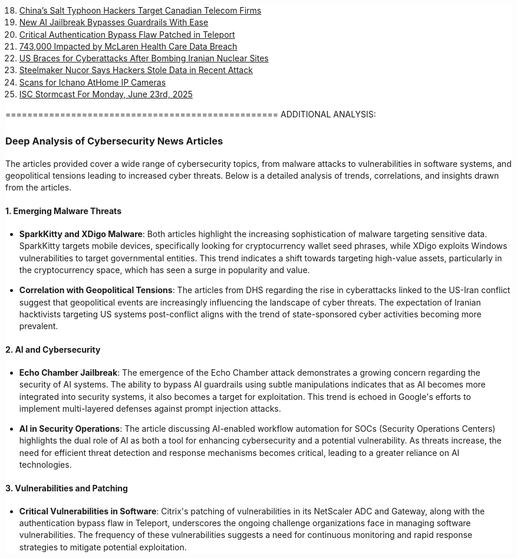 18. [China’s Salt Typhoon Hackers Target Canadian Telecom Firms](https://www.securityweek.com/chinas-salt-typhoon-hackers-target-canadian-telecom-firms/)
19. [New AI Jailbreak Bypasses Guardrails With Ease](https://www.securityweek.com/new-echo-chamber-jailbreak-bypasses-ai-guardrails-with-ease/)
20. [Critical Authentication Bypass Flaw Patched in Teleport](https://www.securityweek.com/critical-authentication-bypass-flaw-patched-in-teleport/)
21. [743,000 Impacted by McLaren Health Care Data Breach](https://www.securityweek.com/743000-impacted-by-mclaren-health-care-data-breach/)
22. [US Braces for Cyberattacks After Bombing Iranian Nuclear Sites](https://www.securityweek.com/us-braces-for-cyberattacks-after-joining-israel-iran-war/)
23. [Steelmaker Nucor Says Hackers Stole Data in Recent Attack](https://www.securityweek.com/steelmaker-nucor-says-hackers-stole-data-in-recent-attack/)
24. [Scans for Ichano AtHome IP Cameras](https://isc.sans.edu/diary/rss/32062)
25. [ISC Stormcast For Monday, June 23rd, 2025](https://isc.sans.edu/diary/rss/32060)

==================================================
ADDITIONAL ANALYSIS:

### Deep Analysis of Cybersecurity News Articles

The articles provided cover a wide range of cybersecurity topics, from malware attacks to vulnerabilities in software systems, and geopolitical tensions leading to increased cyber threats. Below is a detailed analysis of trends, correlations, and insights drawn from the articles.

#### 1. **Emerging Malware Threats**
- **SparkKitty and XDigo Malware**: Both articles highlight the increasing sophistication of malware targeting sensitive data. SparkKitty targets mobile devices, specifically looking for cryptocurrency wallet seed phrases, while XDigo exploits Windows vulnerabilities to target governmental entities. This trend indicates a shift towards targeting high-value assets, particularly in the cryptocurrency space, which has seen a surge in popularity and value.
  
- **Correlation with Geopolitical Tensions**: The articles from DHS regarding the rise in cyberattacks linked to the US-Iran conflict suggest that geopolitical events are increasingly influencing the landscape of cyber threats. The expectation of Iranian hacktivists targeting US systems post-conflict aligns with the trend of state-sponsored cyber activities becoming more prevalent.

#### 2. **AI and Cybersecurity**
- **Echo Chamber Jailbreak**: The emergence of the Echo Chamber attack demonstrates a growing concern regarding the security of AI systems. The ability to bypass AI guardrails using subtle manipulations indicates that as AI becomes more integrated into security systems, it also becomes a target for exploitation. This trend is echoed in Google's efforts to implement multi-layered defenses against prompt injection attacks.

- **AI in Security Operations**: The article discussing AI-enabled workflow automation for SOCs (Security Operations Centers) highlights the dual role of AI as both a tool for enhancing cybersecurity and a potential vulnerability. As threats increase, the need for efficient threat detection and response mechanisms becomes critical, leading to a greater reliance on AI technologies.

#### 3. **Vulnerabilities and Patching**
- **Critical Vulnerabilities in Software**: Citrix's patching of vulnerabilities in its NetScaler ADC and Gateway, along with the authentication bypass flaw in Teleport, underscores the ongoing challenge organizations face in managing software vulnerabilities. The frequency of these vulnerabilities suggests a need for continuous monitoring and rapid response strategies to mitigate potential exploitation.
